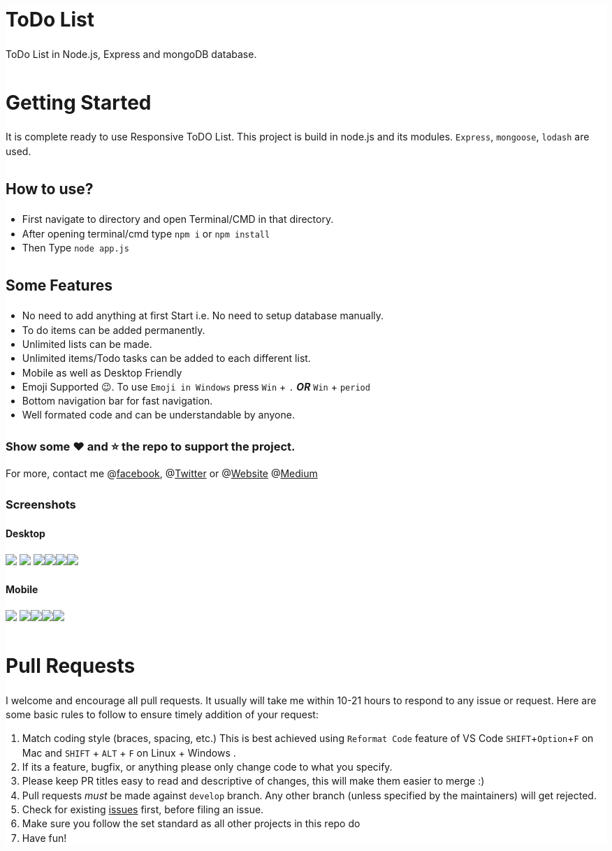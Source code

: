 # ToDo List
ToDo List in Node.js, Express and mongoDB database.

# Getting Started
It is complete ready to use Responsive ToDO List. This project is build in node.js and its modules.
`Express`, `mongoose`, `lodash` are used.

## How to use?

- First navigate to directory and open Terminal/CMD in that directory.
- After opening terminal/cmd type `npm i` or `npm install`
- Then Type `node app.js`

## Some Features
- No need to add anything at first Start i.e. No need to setup database manually.
- To do items can be added permanently.
- Unlimited lists can be made.
- Unlimited items/Todo tasks can be added to each different list.
- Mobile as well as Desktop Friendly
- Emoji Supported :wink:. To use `Emoji in Windows` press `Win` + `.` ***OR*** `Win` + `period`
- Bottom navigation bar for fast navigation.
- Well formated code and can be understandable by anyone.

### Show some :heart: and :star: the repo to support the project. 
For more, contact me @[facebook](https://www.facebook.com/bharatagsrwal), @[Twitter](https://www.twitter.com/bharatagsrwal) or @[Website](https://iambharat.me) @[Medium](https://medium.com/@agarwalbharat68/)
### Screenshots
#### Desktop
<img src="/Screenshots/1.jpg" height="200em" /> <img src="/Screenshots/3.jpg" height="200em" />
<img src="/Screenshots/2.jpg" height="200em" /><img src="/Screenshots/4.jpg" height="200em" /><img src="/Screenshots/5.jpg" height="200em" /><img src="/Screenshots/6.png" height="200em" /><br>
#### Mobile
<img src="/Screenshots/1mob.png" height="300em" /> <img src="/Screenshots/2mob.png" height="300em" /><img src="/Screenshots/3mob.png" height="300em" /><img src="/Screenshots/4mob.png" height="300em" /><img src="/Screenshots/5mob.png" height="300em" />


# Pull Requests

I welcome and encourage all pull requests. It usually will take me within 10-21 hours to respond to any issue or request. Here are some basic rules to follow to ensure timely addition of your request:

1.  Match coding style (braces, spacing, etc.) This is best achieved using `Reformat Code` feature of VS Code `SHIFT`+`Option`+`F` on Mac and `SHIFT` + `ALT` + `F` on Linux + Windows .
2.  If its a feature, bugfix, or anything please only change code to what you specify.
3.  Please keep PR titles easy to read and descriptive of changes, this will make them easier to merge :)
4.  Pull requests _must_ be made against `develop` branch. Any other branch (unless specified by the maintainers) will get rejected.
5.  Check for existing [issues](https://github.com/bharatagsrwal/todolist/issues) first, before filing an issue.
6.  Make sure you follow the set standard as all other projects in this repo do
7.  Have fun!

